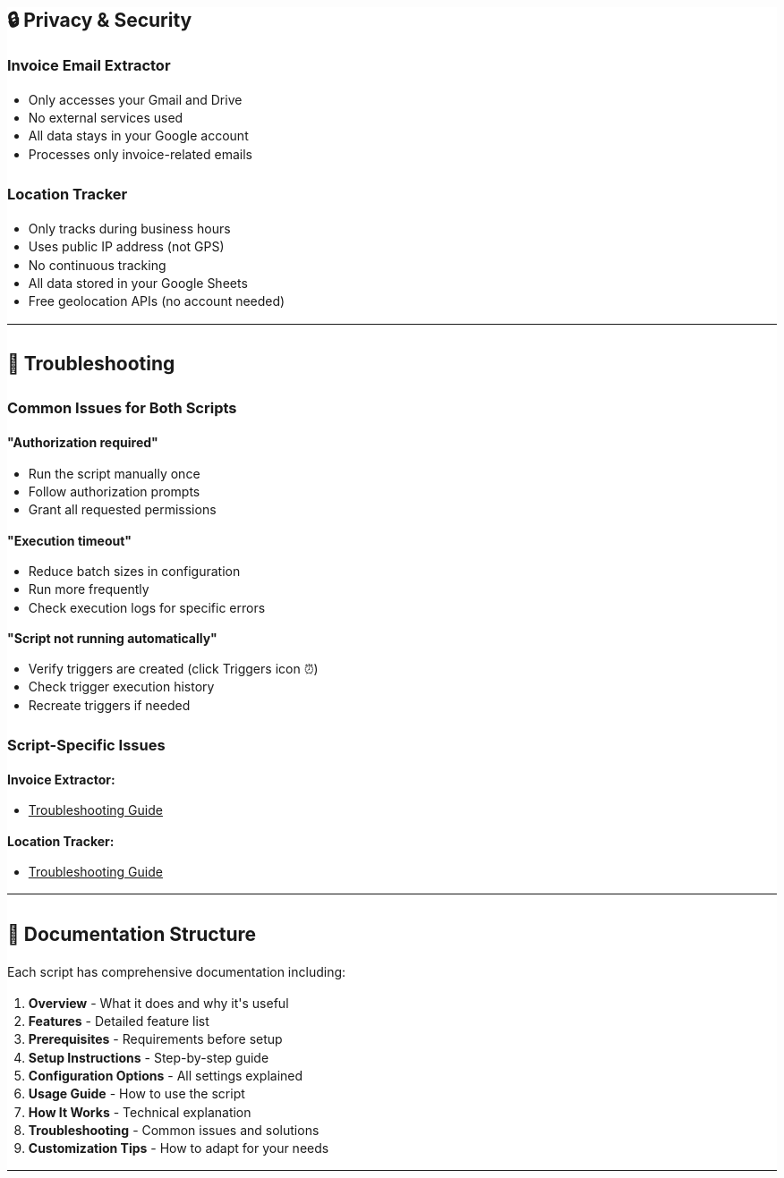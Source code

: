 
## 🔒 Privacy & Security

### Invoice Email Extractor
- Only accesses your Gmail and Drive
- No external services used
- All data stays in your Google account
- Processes only invoice-related emails

### Location Tracker
- Only tracks during business hours
- Uses public IP address (not GPS)
- No continuous tracking
- All data stored in your Google Sheets
- Free geolocation APIs (no account needed)

---

## 🐛 Troubleshooting

### Common Issues for Both Scripts

**"Authorization required"**
- Run the script manually once
- Follow authorization prompts
- Grant all requested permissions

**"Execution timeout"**
- Reduce batch sizes in configuration
- Run more frequently
- Check execution logs for specific errors

**"Script not running automatically"**
- Verify triggers are created (click Triggers icon ⏰)
- Check trigger execution history
- Recreate triggers if needed

### Script-Specific Issues

**Invoice Extractor:**
- [Troubleshooting Guide](google_scripts/Invoice-Email-Extractor-Guide.md#-troubleshooting)

**Location Tracker:**
- [Troubleshooting Guide](wfh/IP-Location-Tracker-Guide.md#-troubleshooting)

---

## 📖 Documentation Structure

Each script has comprehensive documentation including:

1. **Overview** - What it does and why it's useful
2. **Features** - Detailed feature list
3. **Prerequisites** - Requirements before setup
4. **Setup Instructions** - Step-by-step guide
5. **Configuration Options** - All settings explained
6. **Usage Guide** - How to use the script
7. **How It Works** - Technical explanation
8. **Troubleshooting** - Common issues and solutions
9. **Customization Tips** - How to adapt for your needs

---